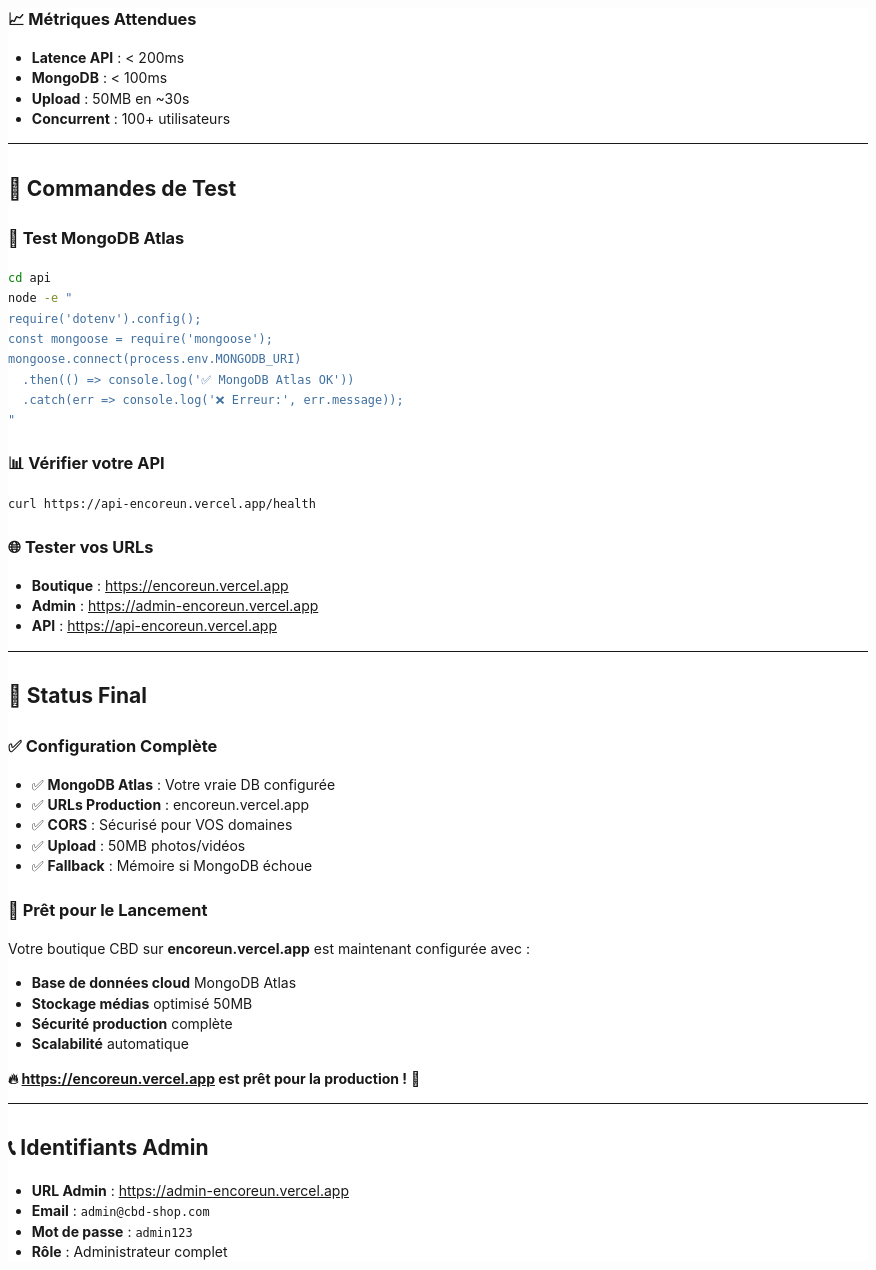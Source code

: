 ### 📈 **Métriques Attendues**
- **Latence API** : < 200ms
- **MongoDB** : < 100ms
- **Upload** : 50MB en ~30s
- **Concurrent** : 100+ utilisateurs

---

## 🔧 **Commandes de Test**

### 🧪 **Test MongoDB Atlas**
```bash
cd api
node -e "
require('dotenv').config();
const mongoose = require('mongoose');
mongoose.connect(process.env.MONGODB_URI)
  .then(() => console.log('✅ MongoDB Atlas OK'))
  .catch(err => console.log('❌ Erreur:', err.message));
"
```

### 📊 **Vérifier votre API**
```bash
curl https://api-encoreun.vercel.app/health
```

### 🌐 **Tester vos URLs**
- **Boutique** : https://encoreun.vercel.app
- **Admin** : https://admin-encoreun.vercel.app
- **API** : https://api-encoreun.vercel.app

---

## 🎉 **Status Final**

### ✅ **Configuration Complète**
- ✅ **MongoDB Atlas** : Votre vraie DB configurée
- ✅ **URLs Production** : encoreun.vercel.app
- ✅ **CORS** : Sécurisé pour VOS domaines
- ✅ **Upload** : 50MB photos/vidéos
- ✅ **Fallback** : Mémoire si MongoDB échoue

### 🚀 **Prêt pour le Lancement**
Votre boutique CBD sur **encoreun.vercel.app** est maintenant configurée avec :
- **Base de données cloud** MongoDB Atlas
- **Stockage médias** optimisé 50MB
- **Sécurité production** complète
- **Scalabilité** automatique

**🔥 https://encoreun.vercel.app est prêt pour la production !** 🌿

---

## 📞 **Identifiants Admin**
- **URL Admin** : https://admin-encoreun.vercel.app
- **Email** : `admin@cbd-shop.com`
- **Mot de passe** : `admin123`
- **Rôle** : Administrateur complet